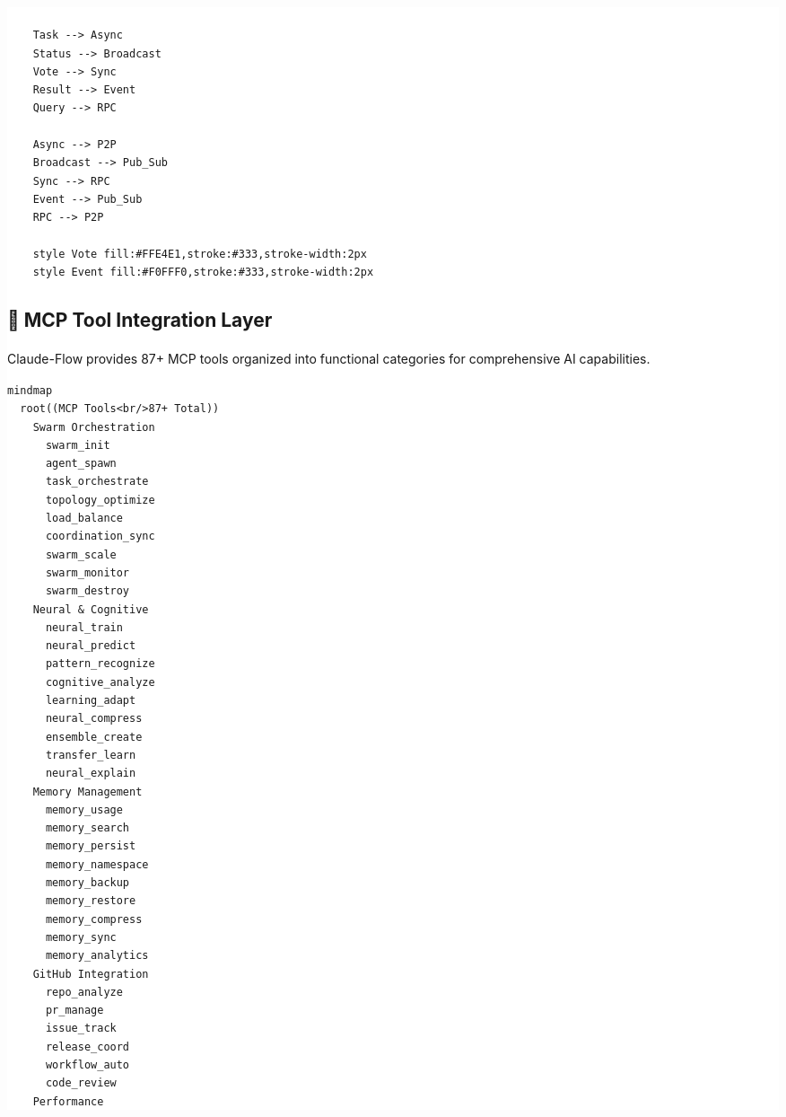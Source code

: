 ```mermaid
    
    Task --> Async
    Status --> Broadcast
    Vote --> Sync
    Result --> Event
    Query --> RPC
    
    Async --> P2P
    Broadcast --> Pub_Sub
    Sync --> RPC
    Event --> Pub_Sub
    RPC --> P2P
    
    style Vote fill:#FFE4E1,stroke:#333,stroke-width:2px
    style Event fill:#F0FFF0,stroke:#333,stroke-width:2px
```

## 🔧 MCP Tool Integration Layer

Claude-Flow provides 87+ MCP tools organized into functional categories for comprehensive AI capabilities.

```mermaid
mindmap
  root((MCP Tools<br/>87+ Total))
    Swarm Orchestration
      swarm_init
      agent_spawn
      task_orchestrate
      topology_optimize
      load_balance
      coordination_sync
      swarm_scale
      swarm_monitor
      swarm_destroy
    Neural & Cognitive
      neural_train
      neural_predict
      pattern_recognize
      cognitive_analyze
      learning_adapt
      neural_compress
      ensemble_create
      transfer_learn
      neural_explain
    Memory Management
      memory_usage
      memory_search
      memory_persist
      memory_namespace
      memory_backup
      memory_restore
      memory_compress
      memory_sync
      memory_analytics
    GitHub Integration
      repo_analyze
      pr_manage
      issue_track
      release_coord
      workflow_auto
      code_review
    Performance
```